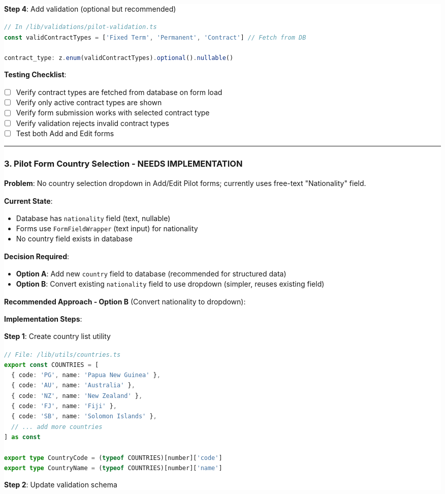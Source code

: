 **Step 4**: Add validation (optional but recommended)

```typescript
// In /lib/validations/pilot-validation.ts
const validContractTypes = ['Fixed Term', 'Permanent', 'Contract'] // Fetch from DB

contract_type: z.enum(validContractTypes).optional().nullable()
```

**Testing Checklist**:

- [ ] Verify contract types are fetched from database on form load
- [ ] Verify only active contract types are shown
- [ ] Verify form submission works with selected contract type
- [ ] Verify validation rejects invalid contract types
- [ ] Test both Add and Edit forms

---

### 3. Pilot Form Country Selection - NEEDS IMPLEMENTATION

**Problem**: No country selection dropdown in Add/Edit Pilot forms; currently uses free-text "Nationality" field.

**Current State**:

- Database has `nationality` field (text, nullable)
- Forms use `FormFieldWrapper` (text input) for nationality
- No country field exists in database

**Decision Required**:

- **Option A**: Add new `country` field to database (recommended for structured data)
- **Option B**: Convert existing `nationality` field to use dropdown (simpler, reuses existing field)

**Recommended Approach - Option B** (Convert nationality to dropdown):

**Implementation Steps**:

**Step 1**: Create country list utility

```typescript
// File: /lib/utils/countries.ts
export const COUNTRIES = [
  { code: 'PG', name: 'Papua New Guinea' },
  { code: 'AU', name: 'Australia' },
  { code: 'NZ', name: 'New Zealand' },
  { code: 'FJ', name: 'Fiji' },
  { code: 'SB', name: 'Solomon Islands' },
  // ... add more countries
] as const

export type CountryCode = (typeof COUNTRIES)[number]['code']
export type CountryName = (typeof COUNTRIES)[number]['name']
```

**Step 2**: Update validation schema
